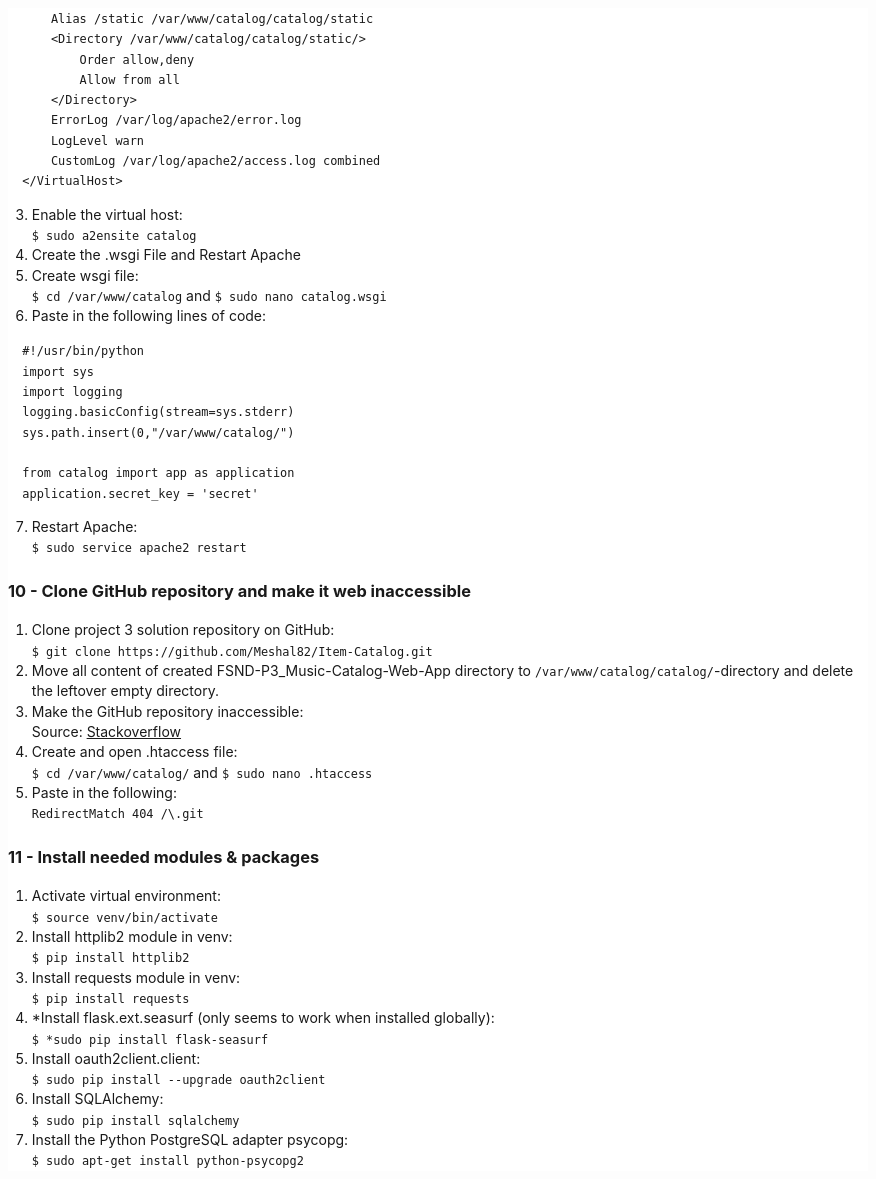   ```
        Alias /static /var/www/catalog/catalog/static
        <Directory /var/www/catalog/catalog/static/>
            Order allow,deny
            Allow from all
        </Directory>
        ErrorLog /var/log/apache2/error.log
        LogLevel warn
        CustomLog /var/log/apache2/access.log combined
    </VirtualHost>
  ```
  3. Enable the virtual host:  
    `$ sudo a2ensite catalog`
6. Create the .wsgi File and Restart Apache
  1. Create wsgi file:  
    `$ cd /var/www/catalog` and `$ sudo nano catalog.wsgi`
  2. Paste in the following lines of code:  
  ```
    #!/usr/bin/python
    import sys
    import logging
    logging.basicConfig(stream=sys.stderr)
    sys.path.insert(0,"/var/www/catalog/")
    
    from catalog import app as application
    application.secret_key = 'secret'
  ```
  7. Restart Apache:  
    `$ sudo service apache2 restart`

### 10 - Clone GitHub repository and make it web inaccessible
1. Clone project 3 solution repository on GitHub:  
  `$ git clone https://github.com/Meshal82/Item-Catalog.git`
2. Move all content of created FSND-P3_Music-Catalog-Web-App directory to `/var/www/catalog/catalog/`-directory and delete the leftover empty directory.
3. Make the GitHub repository inaccessible:  
  Source: [Stackoverflow][16]
  1. Create and open .htaccess file:  
    `$ cd /var/www/catalog/` and `$ sudo nano .htaccess` 
  2. Paste in the following:  
    `RedirectMatch 404 /\.git`

### 11 - Install needed modules & packages
1. Activate virtual environment:  
  `$ source venv/bin/activate`
2. Install httplib2 module in venv:  
  `$ pip install httplib2`
3. Install requests module in venv:  
  `$ pip install requests`
4. *Install flask.ext.seasurf (only seems to work when installed globally):  
  `$ *sudo pip install flask-seasurf`
5. Install oauth2client.client:  
  `$ sudo pip install --upgrade oauth2client`
6. Install SQLAlchemy:  
  `$ sudo pip install sqlalchemy`
7. Install the Python PostgreSQL adapter psycopg:  
  `$ sudo apt-get install python-psycopg2`


[1]: https://de.wikipedia.org/wiki/Flask "Wikipedia entry to Flask"
[2]: https://github.com/Meshal82/Item-Catalog "GitHub repository of my item catalog web app"
[3]: cloud.digitalocean.com "Digitalo Ocean for Cloud solutions"
[4]: https://www.digitalocean.com/community/tutorials/how-to-add-and-delete-users-on-an-ubuntu-14-04-vps "How To Add and Delete Users on an Ubuntu 14.04 VPS"
[5]: http://askubuntu.com/questions/410244/a-command-to-list-all-users-and-how-to-add-delete-modify-users "How to list, add, delete and modify users"
[6]: http://askubuntu.com/questions/94102/what-is-the-difference-between-apt-get-update-and-upgrade "What is the difference between apt-get update and upgrade?"
[7]: http://askubuntu.com/questions/16650/create-a-new-ssh-user-on-ubuntu-server "Create a new SSH user on Ubuntu Server"
[8]: http://unixhelp.ed.ac.uk/CGI/man-cgi?sshd_config "UNIX man page: SSHD_CONFIG"
[9]: https://www.digitalocean.com/community/tutorials/how-to-configure-ssh-key-based-authentication-on-a-linux-server "How To Configure SSH Key-Based Authentication on a Linux Server"
[10]: https://help.ubuntu.com/community/UFW "UFW - Uncomplicated Firewall"
[11]: https://help.ubuntu.com/community/UbuntuTime#Using_the_Command_Line_.28terminal.29 "Ubuntu Time Management"
[12]: http://blog.udacity.com/2015/03/step-by-step-guide-install-lamp-linux-apache-mysql-python-ubuntu.html "A Step by Step Guide to Install LAMP (Linux, Apache, MySQL, Python) on Ubuntu"
[13]: https://help.github.com/articles/set-up-git/#platform-linux "Set Up Git for Linux"
[14]: https://www.digitalocean.com/community/tutorials/how-to-deploy-a-flask-application-on-an-ubuntu-vps "How To Deploy a Flask Application on an Ubuntu VPS"
[15]: http://stackoverflow.com/questions/14695278/python-packages-not-installing-in-virtualenv-using-pip "python packages not installing in virtualenv using pip"
[16]: http://stackoverflow.com/questions/6142437/make-git-directory-web-inaccessible "Make .git directory web inaccessible"
[17]: https://www.digitalocean.com/community/tutorials/how-to-secure-postgresql-on-an-ubuntu-vps "How To Secure PostgreSQL on an Ubuntu VPS"
[18]: http://killtheyak.com/use-postgresql-with-django-flask/ "All I want to do is use PostgreSQL with Flask or Django."
[19]: http://blog.trackets.com/2013/08/19/postgresql-basics-by-example.html "PostgreSQL Basics by Example"
[20]: http://superuser.com/questions/769749/creating-user-with-password-or-changing-password-doesnt-work-in-postgresql "Creating user with password or changing password doesn't work in PostgresQL"
[21]: https://www.a2hosting.com/kb/developer-corner/apache-web-server/viewing-apache-log-files "How to view Apache log files"
[22]: http://stackoverflow.com/questions/12201928/python-open-method-ioerror-errno-2-no-such-file-or-directory "Python: No such file or directory"
[23]: http://discussions.udacity.com/t/oauth-provider-callback-uris/20460 "OAuth Provider callback uris"
[24]: http://httpd.apache.org/docs/2.2/en/vhosts/name-based.html "Name-based Virtual Host Support"